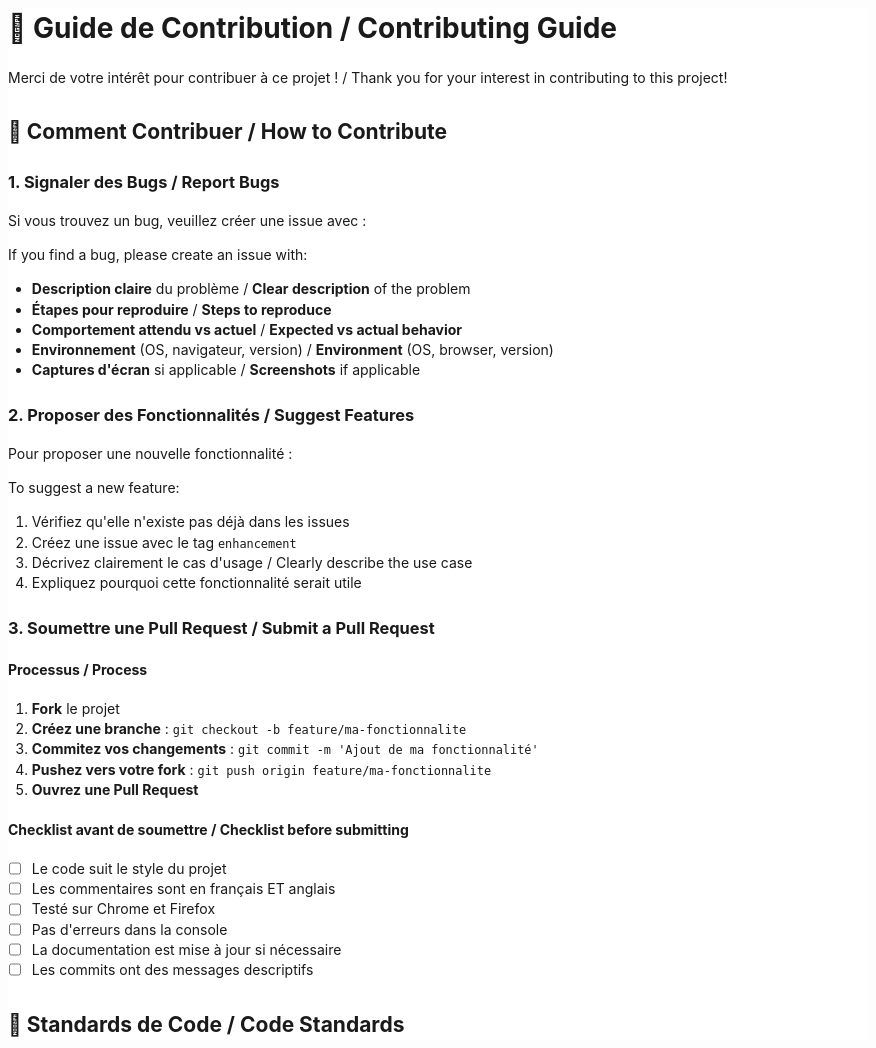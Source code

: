 # 🤝 Guide de Contribution / Contributing Guide

Merci de votre intérêt pour contribuer à ce projet ! / Thank you for your interest in contributing to this project!

## 🌟 Comment Contribuer / How to Contribute

### 1. Signaler des Bugs / Report Bugs

Si vous trouvez un bug, veuillez créer une issue avec :

If you find a bug, please create an issue with:

- **Description claire** du problème / **Clear description** of the problem
- **Étapes pour reproduire** / **Steps to reproduce**
- **Comportement attendu vs actuel** / **Expected vs actual behavior**
- **Environnement** (OS, navigateur, version) / **Environment** (OS, browser, version)
- **Captures d'écran** si applicable / **Screenshots** if applicable

### 2. Proposer des Fonctionnalités / Suggest Features

Pour proposer une nouvelle fonctionnalité :

To suggest a new feature:

1. Vérifiez qu'elle n'existe pas déjà dans les issues
2. Créez une issue avec le tag `enhancement`
3. Décrivez clairement le cas d'usage / Clearly describe the use case
4. Expliquez pourquoi cette fonctionnalité serait utile

### 3. Soumettre une Pull Request / Submit a Pull Request

#### Processus / Process

1. **Fork** le projet
2. **Créez une branche** : `git checkout -b feature/ma-fonctionnalite`
3. **Commitez vos changements** : `git commit -m 'Ajout de ma fonctionnalité'`
4. **Pushez vers votre fork** : `git push origin feature/ma-fonctionnalite`
5. **Ouvrez une Pull Request**

#### Checklist avant de soumettre / Checklist before submitting

- [ ] Le code suit le style du projet
- [ ] Les commentaires sont en français ET anglais
- [ ] Testé sur Chrome et Firefox
- [ ] Pas d'erreurs dans la console
- [ ] La documentation est mise à jour si nécessaire
- [ ] Les commits ont des messages descriptifs

## 📝 Standards de Code / Code Standards
